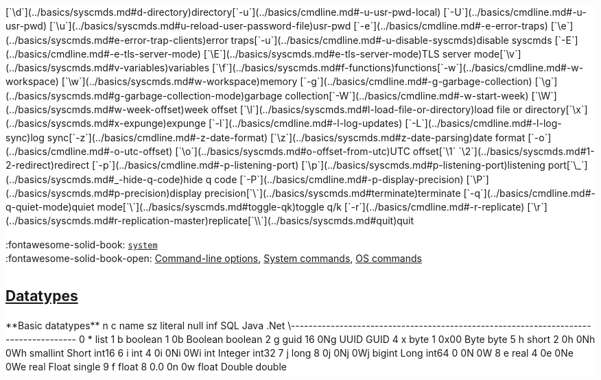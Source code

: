 <tr markdown><td markdown>[`\d`](../basics/syscmds.md#d-directory)</td><td markdown>directory</td><td markdown>[`-u`](../basics/cmdline.md#-u-usr-pwd-local) [`-U`](../basics/cmdline.md#-u-usr-pwd) [`\u`](../basics/syscmds.md#u-reload-user-password-file)</td><td markdown>usr-pwd</td></tr>
<tr markdown><td markdown>[`-e`](../basics/cmdline.md#-e-error-traps) [`\e`](../basics/syscmds.md#e-error-trap-clients)</td><td markdown>error traps</td><td markdown>[`-u`](../basics/cmdline.md#-u-disable-syscmds)</td><td markdown>disable syscmds</td></tr>
<tr markdown><td markdown>[`-E`](../basics/cmdline.md#-e-tls-server-mode) [`\E`](../basics/syscmds.md#e-tls-server-mode)</td><td markdown>TLS server mode</td><td markdown>[`\v`](../basics/syscmds.md#v-variables)</td><td markdown>variables</td></tr>
<tr markdown><td markdown>[`\f`](../basics/syscmds.md#f-functions)</td><td markdown>functions</td><td markdown>[`-w`](../basics/cmdline.md#-w-workspace) [`\w`](../basics/syscmds.md#w-workspace)</td><td markdown>memory</td></tr>
<tr markdown><td markdown>[`-g`](../basics/cmdline.md#-g-garbage-collection) [`\g`](../basics/syscmds.md#g-garbage-collection-mode)</td><td markdown>garbage collection</td><td markdown>[`-W`](../basics/cmdline.md#-w-start-week) [`\W`](../basics/syscmds.md#w-week-offset)</td><td markdown>week offset</td></tr>
<tr markdown><td markdown>[`\l`](../basics/syscmds.md#l-load-file-or-directory)</td><td markdown>load file or directory</td><td markdown>[`\x`](../basics/syscmds.md#x-expunge)</td><td markdown>expunge</td></tr>
<tr markdown><td markdown>[`-l`](../basics/cmdline.md#-l-log-updates) [`-L`](../basics/cmdline.md#-l-log-sync)</td><td markdown>log sync</td><td markdown>[`-z`](../basics/cmdline.md#-z-date-format) [`\z`](../basics/syscmds.md#z-date-parsing)</td><td markdown>date format</td></tr>
<tr markdown><td markdown>[`-o`](../basics/cmdline.md#-o-utc-offset) [`\o`](../basics/syscmds.md#o-offset-from-utc)</td><td markdown>UTC offset</td><td markdown>[`\1` `\2`](../basics/syscmds.md#1-2-redirect)</td><td markdown>redirect</td></tr>
<tr markdown><td markdown>[`-p`](../basics/cmdline.md#-p-listening-port) [`\p`](../basics/syscmds.md#p-listening-port)</td><td markdown>listening port</td><td markdown>[`\_`](../basics/syscmds.md#_-hide-q-code)</td><td markdown>hide q code</td></tr>
<tr markdown><td markdown>[`-P`](../basics/cmdline.md#-p-display-precision) [`\P`](../basics/syscmds.md#p-precision)</td><td markdown>display precision</td><td markdown>[`\`](../basics/syscmds.md#terminate)</td><td markdown>terminate</td></tr>
<tr markdown><td markdown>[`-q`](../basics/cmdline.md#-q-quiet-mode)</td><td markdown>quiet mode</td><td markdown>[`\`](../basics/syscmds.md#toggle-qk)</td><td markdown>toggle q/k</td></tr>
<tr markdown><td markdown>[`-r`](../basics/cmdline.md#-r-replicate) [`\r`](../basics/syscmds.md#r-replication-master)</td><td markdown>replicate</td><td markdown>[`\\`](../basics/syscmds.md#quit)</td><td markdown>quit</td></tr>
</table>

:fontawesome-solid-book:
[`system`](../ref/system.md)
<br>
:fontawesome-solid-book-open:
[Command-line options](../basics/cmdline.md),
[System commands](../basics/syscmds.md),
[OS commands](../basics/syscmds.md#os-commands)




## [Datatypes](../basics/datatypes.md)

<div markdown class="typewriter">
**Basic datatypes**
n   c   name      sz  literal            null inf SQL       Java      .Net
\------------------------------------------------------------------------------------
0   *   list
1   b   boolean   1   0b                                    Boolean   boolean
2   g   guid      16                     0Ng                UUID      GUID
4   x   byte      1   0x00                                  Byte      byte
5   h   short     2   0h                 0Nh  0Wh smallint  Short     int16
6   i   int       4   0i                 0Ni  0Wi int       Integer   int32
7   j   long      8   0j                 0Nj  0Wj bigint    Long      int64
                      0                  0N   0W
8   e   real      4   0e                 0Ne  0We real      Float     single
9   f   float     8   0.0                0n   0w  float     Double    double